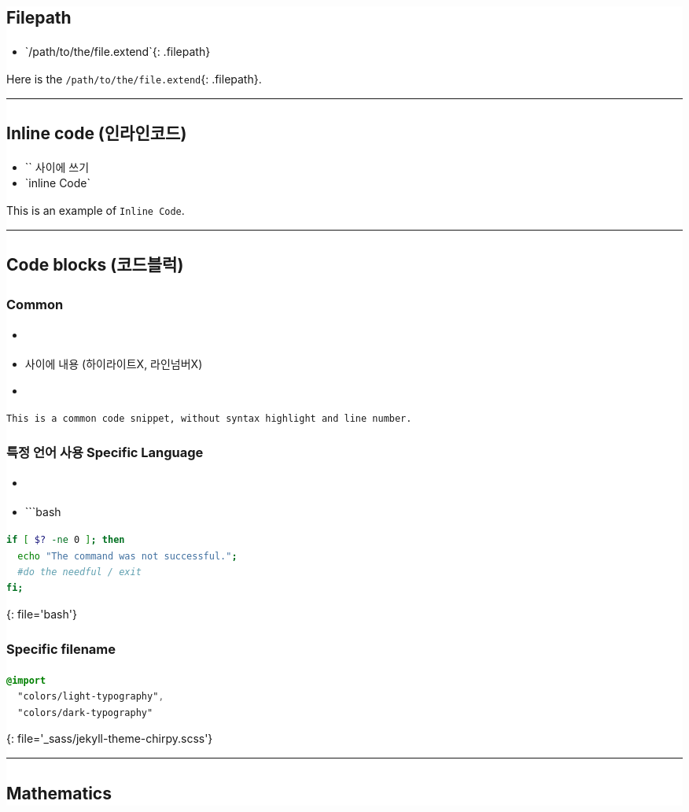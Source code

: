 ## **Filepath**
- \`/path/to/the/file.extend`{: .filepath}

Here is the `/path/to/the/file.extend`{: .filepath}.

---

## **Inline code (인라인코드)**
- `` 사이에 쓰기
- \`inline Code`

This is an example of `Inline Code`.

---

## **Code blocks (코드블럭)**


### **Common**
- ```
- 사이에 내용 (하이라이트X, 라인넘버X)
- ```

```
This is a common code snippet, without syntax highlight and line number.
```

### **특정 언어 사용 Specific Language**
- ```언어 : 언어에 따라 변수, 메서드 등에 하이라이트 부여
- \```bash

```bash 
if [ $? -ne 0 ]; then
  echo "The command was not successful.";
  #do the needful / exit
fi;
```
{: file='bash'}


### **Specific filename**

```sass
@import
  "colors/light-typography",
  "colors/dark-typography"
```
{: file='_sass/jekyll-theme-chirpy.scss'}

---

## **Mathematics**


[^footnote]: The footnote source
[^fn-nth-2]: The 2nd footnote source